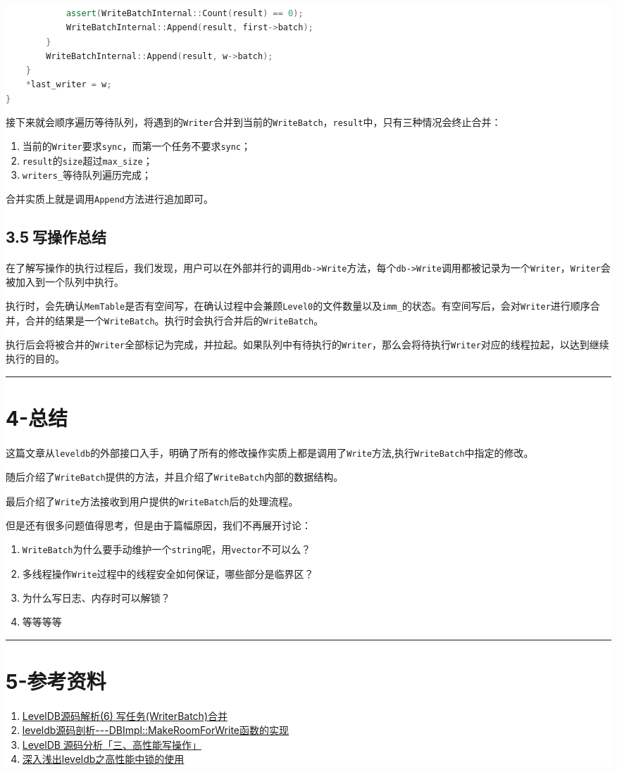 ```C++
            assert(WriteBatchInternal::Count(result) == 0);
            WriteBatchInternal::Append(result, first->batch);
        }
        WriteBatchInternal::Append(result, w->batch);
    }
    *last_writer = w;
}
```

接下来就会顺序遍历等待队列，将遇到的`Writer`合并到当前的`WriteBatch`，`result`中，只有三种情况会终止合并：

1. 当前的`Writer`要求`sync`，而第一个任务不要求`sync`；
2. `result`的`size`超过`max_size`；
3. `writers_`等待队列遍历完成；

合并实质上就是调用`Append`方法进行追加即可。



## 3.5 写操作总结

在了解写操作的执行过程后，我们发现，用户可以在外部并行的调用`db->Write`方法，每个`db->Write`调用都被记录为一个`Writer`，`Writer`会被加入到一个队列中执行。

执行时，会先确认`MemTable`是否有空间写，在确认过程中会兼顾`Level0`的文件数量以及`imm_`的状态。有空间写后，会对`Writer`进行顺序合并，合并的结果是一个`WriteBatch`。执行时会执行合并后的`WriteBatch`。

执行后会将被合并的`Writer`全部标记为完成，并拉起。如果队列中有待执行的`Writer`，那么会将待执行`Writer`对应的线程拉起，以达到继续执行的目的。

---

# 4-总结

这篇文章从`leveldb`的外部接口入手，明确了所有的修改操作实质上都是调用了`Write`方法,执行`WriteBatch`中指定的修改。

随后介绍了`WriteBatch`提供的方法，并且介绍了`WriteBatch`内部的数据结构。

最后介绍了`Write`方法接收到用户提供的`WriteBatch`后的处理流程。



但是还有很多问题值得思考，但是由于篇幅原因，我们不再展开讨论：

1. `WriteBatch`为什么要手动维护一个`string`呢，用`vector`不可以么？

2. 多线程操作`Write`过程中的线程安全如何保证，哪些部分是临界区？
3. 为什么写日志、内存时可以解锁？
4. 等等等等

---

# 5-参考资料

1. [LevelDB源码解析(6) 写任务(WriterBatch)合并](https://www.huliujia.com/blog/cc155a0319/)
2. [leveldb源码剖析---DBImpl::MakeRoomForWrite函数的实现](https://blog.csdn.net/swartz2015/article/details/66972106)
3. [LevelDB 源码分析「三、高性能写操作」](https://sf-zhou.github.io/leveldb/leveldb_03_write_batch_and_log.html)
4. [深入浅出leveldb之高性能中锁的使用](https://blog.csdn.net/weixin_42663840/article/details/82629473)

